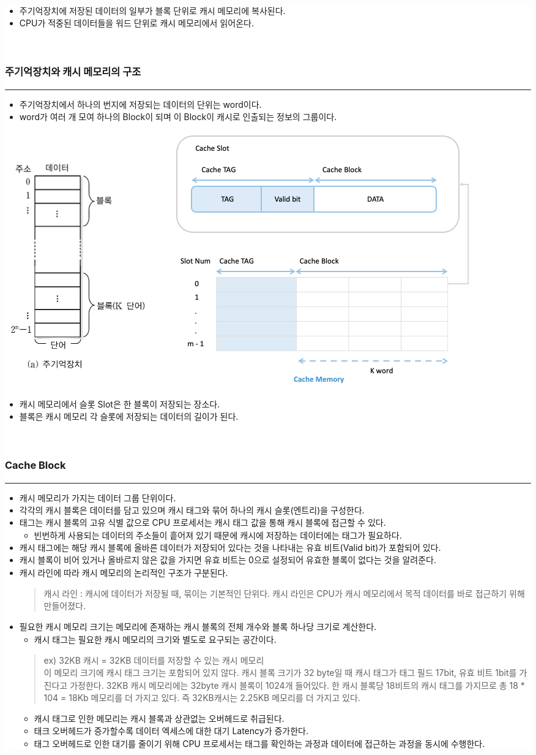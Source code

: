 - 주기억장치에 저장된 데이터의 일부가 블록 단위로 캐시 메모리에 복사된다.
- CPU가 적중된 데이터들을 워드 단위로 캐시 메모리에서 읽어온다.

<br/>

### 주기억장치와 캐시 메모리의 구조

---

- 주기억장치에서 하나의 번지에 저장되는 데이터의 단위는 word이다.
- word가 여러 개 모여 하나의 Block이 되며 이 Block이 캐시로 인출되는 정보의 그룹이다.

![mainCacheMemory](/assets/img/mainCacheMemory.png)

- 캐시 메모리에서 슬롯 Slot은 한 블록이 저장되는 장소다.
- 블록은 캐시 메모리 각 슬롯에 저장되는 데이터의 길이가 된다.

<br/>

### Cache Block

---

- 캐시 메모리가 가지는 데이터 그룹 단위이다.
- 각각의 캐시 블록은 데이터를 담고 있으며 캐시 태그와 묶어 하나의 캐시 슬롯(엔트리)을 구성한다.
- 태그는 캐시 블록의 고유 식별 값으로 CPU 프로세서는 캐시 태그 값을 통해 캐시 블록에 접근할 수 있다.
  - 빈번하게 사용되는 데이터의 주소들이 흩어져 있기 때문에 캐시에 저장하는 데이터에는 태그가 필요하다.
- 캐시 태그에는 해당 캐시 블록에 올바른 데이터가 저장되어 있다는 것을 나타내는 유효 비트(Valid bit)가 포함되어 있다.
- 캐시 블록이 비어 있거나 올바르지 않은 값을 가지면 유효 비트는 0으로 설정되어 유효한 블록이 없다는 것을 알려준다.
- 캐시 라인에 따라 캐시 메모리의 논리적인 구조가 구분된다.
  > 캐시 라인 : 캐시에 데이터가 저장될 때, 묶이는 기본적인 단위다. 캐시 라인은 CPU가 캐시 메모리에서 목적 데이터를 바로 접근하기 위해 만들어졌다.
- 필요한 캐시 메모리 크기는 메모리에 존재하는 캐시 블록의 전체 개수와 블록 하나당 크기로 계산한다.
  - 캐시 태그는 필요한 캐시 메모리의 크기와 별도로 요구되는 공간이다.
  > ex) 32KB 캐시 = 32KB 데이터를 저장할 수 있는 캐시 메모리<br/>
  > 이 메모리 크기에 캐시 태그 크기는 포함되어 있지 않다. 캐시 블록 크기가 32 byte일 때 캐시 태그가 태그 필드 17bit, 유효 비트 1bit를 가진다고 가정한다. 32KB 캐시 메모리에는 32byte 캐시 블록이 1024개 들어있다. 한 캐시 블록당 18비트의 캐시 태그를 가지므로 총 18 * 104 = 18Kb 메모리를 더 가지고 있다. 즉 32KB캐시는 2.25KB 메모리를 더 가지고 있다.
  - 캐시 태그로 인한 메모리는 캐시 블록과 상관없는 오버헤드로 취급된다.
  - 태크 오버헤드가 증가할수록 데이터 엑세스에 대한 대기 Latency가 증가한다. 
  - 태그 오버헤드로 인한 대기를 줄이기 위해 CPU 프로세서는 태그를 확인하는 과정과 데이터에 접근하는 과정을 동시에 수행한다.
